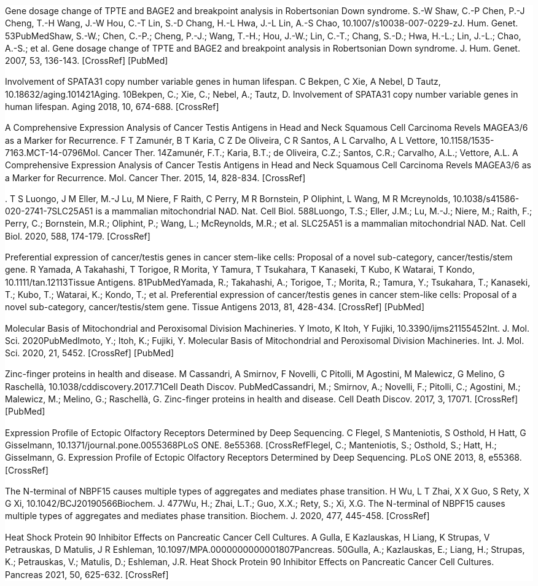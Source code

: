 Gene dosage change of TPTE and BAGE2 and breakpoint analysis in Robertsonian Down syndrome. S.-W Shaw, C.-P Chen, P.-J Cheng, T.-H Wang, J.-W Hou, C.-T Lin, S.-D Chang, H.-L Hwa, J.-L Lin, A.-S Chao, 10.1007/s10038-007-0229-zJ. Hum. Genet. 53PubMedShaw, S.-W.; Chen, C.-P.; Cheng, P.-J.; Wang, T.-H.; Hou, J.-W.; Lin, C.-T.; Chang, S.-D.; Hwa, H.-L.; Lin, J.-L.; Chao, A.-S.; et al. Gene dosage change of TPTE and BAGE2 and breakpoint analysis in Robertsonian Down syndrome. J. Hum. Genet. 2007, 53, 136-143. [CrossRef] [PubMed]

Involvement of SPATA31 copy number variable genes in human lifespan. C Bekpen, C Xie, A Nebel, D Tautz, 10.18632/aging.101421Aging. 10Bekpen, C.; Xie, C.; Nebel, A.; Tautz, D. Involvement of SPATA31 copy number variable genes in human lifespan. Aging 2018, 10, 674-688. [CrossRef]

A Comprehensive Expression Analysis of Cancer Testis Antigens in Head and Neck Squamous Cell Carcinoma Revels MAGEA3/6 as a Marker for Recurrence. F T Zamunér, B T Karia, C Z De Oliveira, C R Santos, A L Carvalho, A L Vettore, 10.1158/1535-7163.MCT-14-0796Mol. Cancer Ther. 14Zamunér, F.T.; Karia, B.T.; de Oliveira, C.Z.; Santos, C.R.; Carvalho, A.L.; Vettore, A.L. A Comprehensive Expression Analysis of Cancer Testis Antigens in Head and Neck Squamous Cell Carcinoma Revels MAGEA3/6 as a Marker for Recurrence. Mol. Cancer Ther. 2015, 14, 828-834. [CrossRef]

. T S Luongo, J M Eller, M.-J Lu, M Niere, F Raith, C Perry, M R Bornstein, P Oliphint, L Wang, M R Mcreynolds, 10.1038/s41586-020-2741-7SLC25A51 is a mammalian mitochondrial NAD. Nat. Cell Biol. 588Luongo, T.S.; Eller, J.M.; Lu, M.-J.; Niere, M.; Raith, F.; Perry, C.; Bornstein, M.R.; Oliphint, P.; Wang, L.; McReynolds, M.R.; et al. SLC25A51 is a mammalian mitochondrial NAD. Nat. Cell Biol. 2020, 588, 174-179. [CrossRef]

Preferential expression of cancer/testis genes in cancer stem-like cells: Proposal of a novel sub-category, cancer/testis/stem gene. R Yamada, A Takahashi, T Torigoe, R Morita, Y Tamura, T Tsukahara, T Kanaseki, T Kubo, K Watarai, T Kondo, 10.1111/tan.12113Tissue Antigens. 81PubMedYamada, R.; Takahashi, A.; Torigoe, T.; Morita, R.; Tamura, Y.; Tsukahara, T.; Kanaseki, T.; Kubo, T.; Watarai, K.; Kondo, T.; et al. Preferential expression of cancer/testis genes in cancer stem-like cells: Proposal of a novel sub-category, cancer/testis/stem gene. Tissue Antigens 2013, 81, 428-434. [CrossRef] [PubMed]

Molecular Basis of Mitochondrial and Peroxisomal Division Machineries. Y Imoto, K Itoh, Y Fujiki, 10.3390/ijms21155452Int. J. Mol. Sci. 2020PubMedImoto, Y.; Itoh, K.; Fujiki, Y. Molecular Basis of Mitochondrial and Peroxisomal Division Machineries. Int. J. Mol. Sci. 2020, 21, 5452. [CrossRef] [PubMed]

Zinc-finger proteins in health and disease. M Cassandri, A Smirnov, F Novelli, C Pitolli, M Agostini, M Malewicz, G Melino, G Raschellà, 10.1038/cddiscovery.2017.71Cell Death Discov. PubMedCassandri, M.; Smirnov, A.; Novelli, F.; Pitolli, C.; Agostini, M.; Malewicz, M.; Melino, G.; Raschellà, G. Zinc-finger proteins in health and disease. Cell Death Discov. 2017, 3, 17071. [CrossRef] [PubMed]

Expression Profile of Ectopic Olfactory Receptors Determined by Deep Sequencing. C Flegel, S Manteniotis, S Osthold, H Hatt, G Gisselmann, 10.1371/journal.pone.0055368PLoS ONE. 8e55368. [CrossRefFlegel, C.; Manteniotis, S.; Osthold, S.; Hatt, H.; Gisselmann, G. Expression Profile of Ectopic Olfactory Receptors Determined by Deep Sequencing. PLoS ONE 2013, 8, e55368. [CrossRef]

The N-terminal of NBPF15 causes multiple types of aggregates and mediates phase transition. H Wu, L T Zhai, X X Guo, S Rety, X G Xi, 10.1042/BCJ20190566Biochem. J. 477Wu, H.; Zhai, L.T.; Guo, X.X.; Rety, S.; Xi, X.G. The N-terminal of NBPF15 causes multiple types of aggregates and mediates phase transition. Biochem. J. 2020, 477, 445-458. [CrossRef]

Heat Shock Protein 90 Inhibitor Effects on Pancreatic Cancer Cell Cultures. A Gulla, E Kazlauskas, H Liang, K Strupas, V Petrauskas, D Matulis, J R Eshleman, 10.1097/MPA.0000000000001807Pancreas. 50Gulla, A.; Kazlauskas, E.; Liang, H.; Strupas, K.; Petrauskas, V.; Matulis, D.; Eshleman, J.R. Heat Shock Protein 90 Inhibitor Effects on Pancreatic Cancer Cell Cultures. Pancreas 2021, 50, 625-632. [CrossRef]
